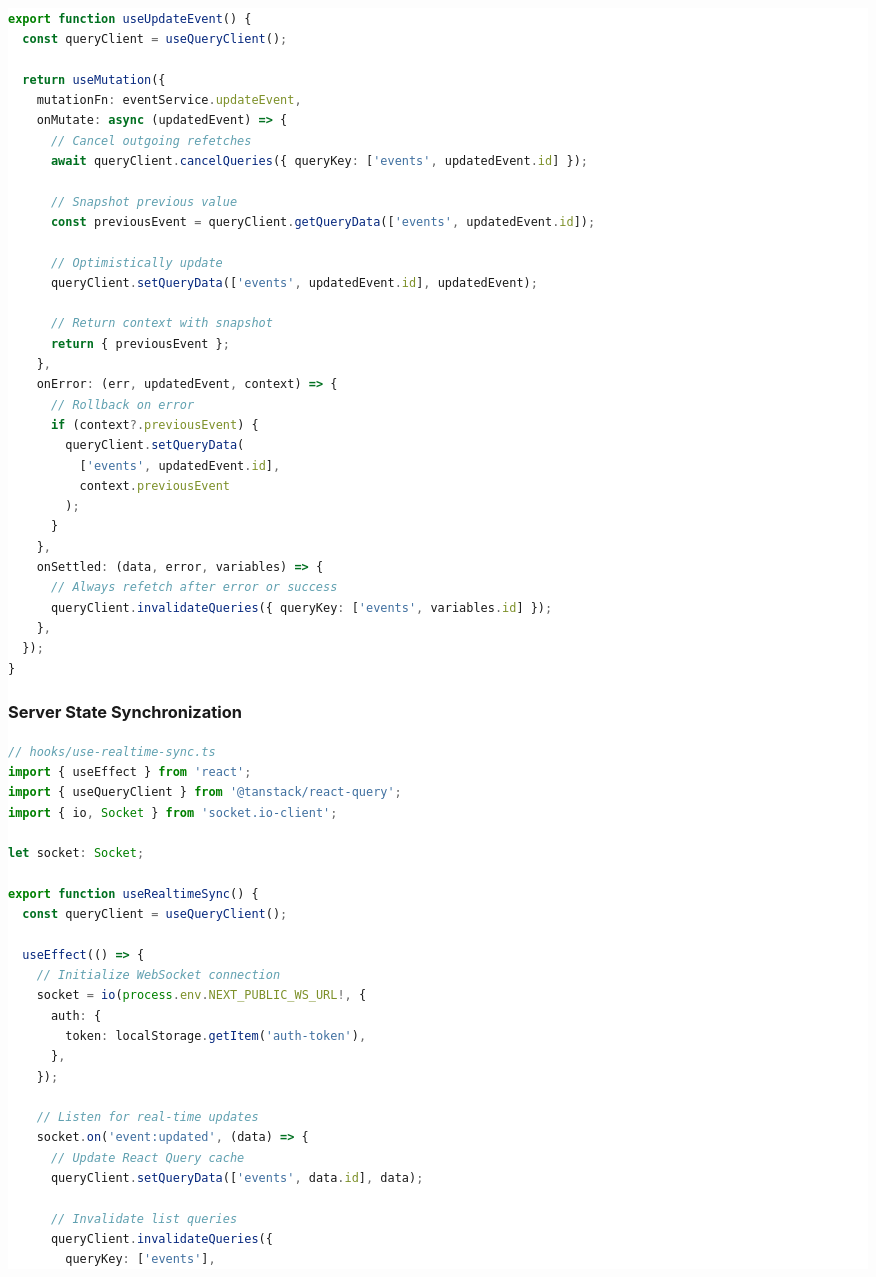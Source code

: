 ```typescript
export function useUpdateEvent() {
  const queryClient = useQueryClient();
  
  return useMutation({
    mutationFn: eventService.updateEvent,
    onMutate: async (updatedEvent) => {
      // Cancel outgoing refetches
      await queryClient.cancelQueries({ queryKey: ['events', updatedEvent.id] });
      
      // Snapshot previous value
      const previousEvent = queryClient.getQueryData(['events', updatedEvent.id]);
      
      // Optimistically update
      queryClient.setQueryData(['events', updatedEvent.id], updatedEvent);
      
      // Return context with snapshot
      return { previousEvent };
    },
    onError: (err, updatedEvent, context) => {
      // Rollback on error
      if (context?.previousEvent) {
        queryClient.setQueryData(
          ['events', updatedEvent.id],
          context.previousEvent
        );
      }
    },
    onSettled: (data, error, variables) => {
      // Always refetch after error or success
      queryClient.invalidateQueries({ queryKey: ['events', variables.id] });
    },
  });
}
```

### Server State Synchronization
```typescript
// hooks/use-realtime-sync.ts
import { useEffect } from 'react';
import { useQueryClient } from '@tanstack/react-query';
import { io, Socket } from 'socket.io-client';

let socket: Socket;

export function useRealtimeSync() {
  const queryClient = useQueryClient();
  
  useEffect(() => {
    // Initialize WebSocket connection
    socket = io(process.env.NEXT_PUBLIC_WS_URL!, {
      auth: {
        token: localStorage.getItem('auth-token'),
      },
    });
    
    // Listen for real-time updates
    socket.on('event:updated', (data) => {
      // Update React Query cache
      queryClient.setQueryData(['events', data.id], data);
      
      // Invalidate list queries
      queryClient.invalidateQueries({ 
        queryKey: ['events'],
```